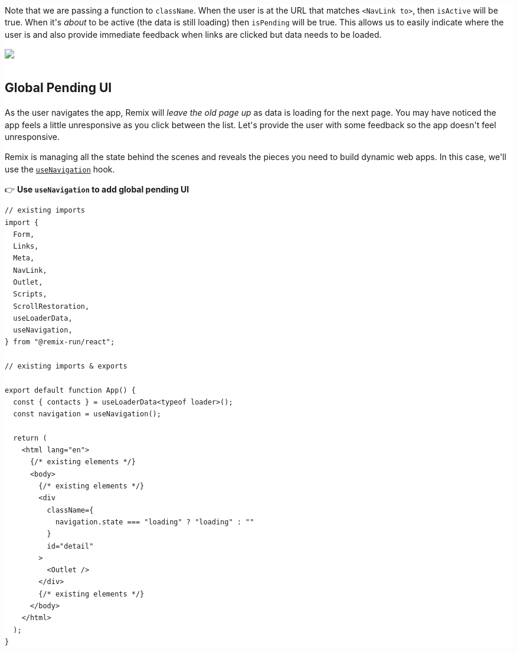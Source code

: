 Note that we are passing a function to `className`. When the user is at the URL that matches `<NavLink to>`, then `isActive` will be true. When it's _about_ to be active (the data is still loading) then `isPending` will be true. This allows us to easily indicate where the user is and also provide immediate feedback when links are clicked but data needs to be loaded.

<img class="tutorial" loading="lazy" src="/docs-images/contacts/15.webp"/>

## Global Pending UI

As the user navigates the app, Remix will _leave the old page up_ as data is loading for the next page. You may have noticed the app feels a little unresponsive as you click between the list. Let's provide the user with some feedback so the app doesn't feel unresponsive.

Remix is managing all the state behind the scenes and reveals the pieces you need to build dynamic web apps. In this case, we'll use the [`useNavigation`][use-navigation] hook.

👉 **Use `useNavigation` to add global pending UI**

```tsx filename=app/root.tsx lines=[11,18,26-28]
// existing imports
import {
  Form,
  Links,
  Meta,
  NavLink,
  Outlet,
  Scripts,
  ScrollRestoration,
  useLoaderData,
  useNavigation,
} from "@remix-run/react";

// existing imports & exports

export default function App() {
  const { contacts } = useLoaderData<typeof loader>();
  const navigation = useNavigation();

  return (
    <html lang="en">
      {/* existing elements */}
      <body>
        {/* existing elements */}
        <div
          className={
            navigation.state === "loading" ? "loading" : ""
          }
          id="detail"
        >
          <Outlet />
        </div>
        {/* existing elements */}
      </body>
    </html>
  );
}
```


[jim]: https://blog.jim-nielsen.com
[outlet-component]: ../components/outlet
[link-component]: ../components/link
[loader]: ../route/loader
[use-loader-data]: ../hooks/use-loader-data
[action]: ../route/action
[params]: ../route/loader#params
[form-component]: ../components/form
[request]: https://developer.mozilla.org/en-US/docs/Web/API/Request
[form-data]: https://developer.mozilla.org/en-US/docs/Web/API/FormData
[object-from-entries]: https://developer.mozilla.org/en-US/docs/Web/JavaScript/Reference/Global_Objects/Object/fromEntries
[request-form-data]: https://developer.mozilla.org/en-US/docs/Web/API/Request/formData
[response]: https://developer.mozilla.org/en-US/docs/Web/API/Response
[redirect]: ../utils/redirect
[returning-response-instances]: ../route/loader#returning-response-instances
[use-navigation]: ../hooks/use-navigation
[use-navigate]: ../hooks/use-navigate
[url-search-params]: https://developer.mozilla.org/en-US/docs/Web/API/URLSearchParams
[use-submit]: ../hooks/use-submit
[nav-link]: ../components/nav-link
[use-fetcher]: ../hooks/use-fetcher
[fetcher-state]: ../hooks/use-fetcher#fetcherstate
[assets-build-directory]: ../file-conventions/remix-config#assetsbuilddirectory
[links]: ../route/links
[routes-file-conventions]: ../file-conventions/routes
[quickstart]: ./quickstart
[http-localhost-5173]: http://localhost:5173
[fetch]: https://developer.mozilla.org/en-US/docs/Web/API/fetch